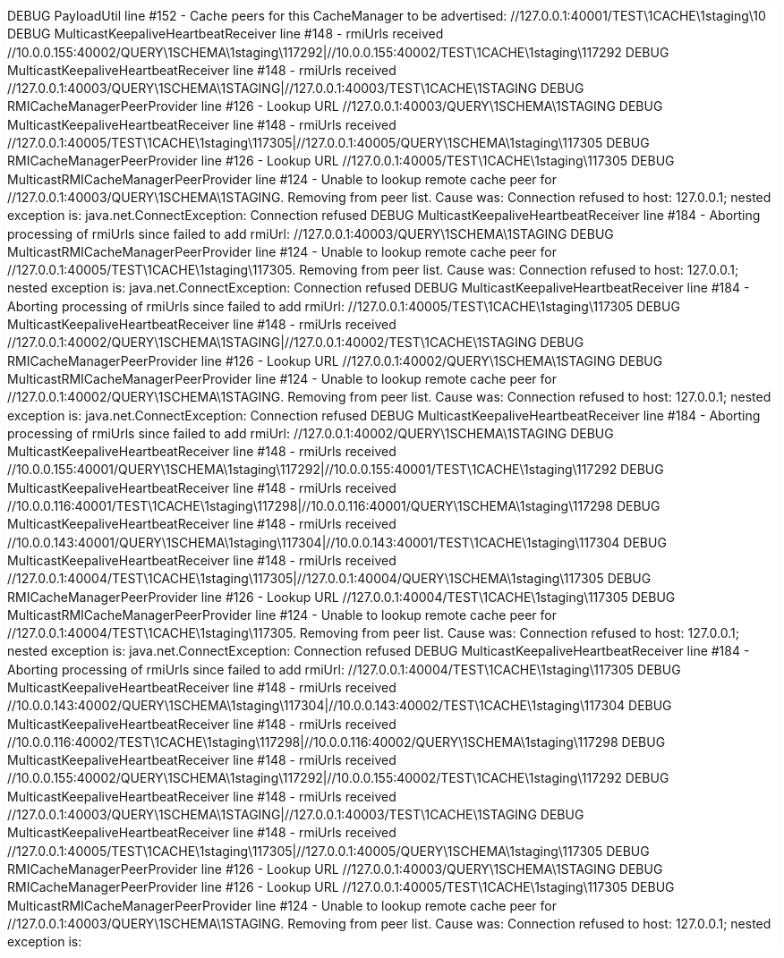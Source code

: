 DEBUG PayloadUtil line #152 - Cache peers for this CacheManager to be advertised: //127.0.0.1:40001/TEST\1CACHE\1staging\10
DEBUG MulticastKeepaliveHeartbeatReceiver line #148 - rmiUrls received //10.0.0.155:40002/QUERY\1SCHEMA\1staging\117292|//10.0.0.155:40002/TEST\1CACHE\1staging\117292
DEBUG MulticastKeepaliveHeartbeatReceiver line #148 - rmiUrls received //127.0.0.1:40003/QUERY\1SCHEMA\1STAGING|//127.0.0.1:40003/TEST\1CACHE\1STAGING
DEBUG RMICacheManagerPeerProvider line #126 - Lookup URL //127.0.0.1:40003/QUERY\1SCHEMA\1STAGING
DEBUG MulticastKeepaliveHeartbeatReceiver line #148 - rmiUrls received //127.0.0.1:40005/TEST\1CACHE\1staging\117305|//127.0.0.1:40005/QUERY\1SCHEMA\1staging\117305
DEBUG RMICacheManagerPeerProvider line #126 - Lookup URL //127.0.0.1:40005/TEST\1CACHE\1staging\117305
DEBUG MulticastRMICacheManagerPeerProvider line #124 - Unable to lookup remote cache peer for //127.0.0.1:40003/QUERY\1SCHEMA\1STAGING. Removing from peer list. Cause was: Connection refused to host: 127.0.0.1; nested exception is: 
	java.net.ConnectException: Connection refused
DEBUG MulticastKeepaliveHeartbeatReceiver line #184 - Aborting processing of rmiUrls since failed to add rmiUrl: //127.0.0.1:40003/QUERY\1SCHEMA\1STAGING
DEBUG MulticastRMICacheManagerPeerProvider line #124 - Unable to lookup remote cache peer for //127.0.0.1:40005/TEST\1CACHE\1staging\117305. Removing from peer list. Cause was: Connection refused to host: 127.0.0.1; nested exception is: 
	java.net.ConnectException: Connection refused
DEBUG MulticastKeepaliveHeartbeatReceiver line #184 - Aborting processing of rmiUrls since failed to add rmiUrl: //127.0.0.1:40005/TEST\1CACHE\1staging\117305
DEBUG MulticastKeepaliveHeartbeatReceiver line #148 - rmiUrls received //127.0.0.1:40002/QUERY\1SCHEMA\1STAGING|//127.0.0.1:40002/TEST\1CACHE\1STAGING
DEBUG RMICacheManagerPeerProvider line #126 - Lookup URL //127.0.0.1:40002/QUERY\1SCHEMA\1STAGING
DEBUG MulticastRMICacheManagerPeerProvider line #124 - Unable to lookup remote cache peer for //127.0.0.1:40002/QUERY\1SCHEMA\1STAGING. Removing from peer list. Cause was: Connection refused to host: 127.0.0.1; nested exception is: 
	java.net.ConnectException: Connection refused
DEBUG MulticastKeepaliveHeartbeatReceiver line #184 - Aborting processing of rmiUrls since failed to add rmiUrl: //127.0.0.1:40002/QUERY\1SCHEMA\1STAGING
DEBUG MulticastKeepaliveHeartbeatReceiver line #148 - rmiUrls received //10.0.0.155:40001/QUERY\1SCHEMA\1staging\117292|//10.0.0.155:40001/TEST\1CACHE\1staging\117292
DEBUG MulticastKeepaliveHeartbeatReceiver line #148 - rmiUrls received //10.0.0.116:40001/TEST\1CACHE\1staging\117298|//10.0.0.116:40001/QUERY\1SCHEMA\1staging\117298
DEBUG MulticastKeepaliveHeartbeatReceiver line #148 - rmiUrls received //10.0.0.143:40001/QUERY\1SCHEMA\1staging\117304|//10.0.0.143:40001/TEST\1CACHE\1staging\117304
DEBUG MulticastKeepaliveHeartbeatReceiver line #148 - rmiUrls received //127.0.0.1:40004/TEST\1CACHE\1staging\117305|//127.0.0.1:40004/QUERY\1SCHEMA\1staging\117305
DEBUG RMICacheManagerPeerProvider line #126 - Lookup URL //127.0.0.1:40004/TEST\1CACHE\1staging\117305
DEBUG MulticastRMICacheManagerPeerProvider line #124 - Unable to lookup remote cache peer for //127.0.0.1:40004/TEST\1CACHE\1staging\117305. Removing from peer list. Cause was: Connection refused to host: 127.0.0.1; nested exception is: 
	java.net.ConnectException: Connection refused
DEBUG MulticastKeepaliveHeartbeatReceiver line #184 - Aborting processing of rmiUrls since failed to add rmiUrl: //127.0.0.1:40004/TEST\1CACHE\1staging\117305
DEBUG MulticastKeepaliveHeartbeatReceiver line #148 - rmiUrls received //10.0.0.143:40002/QUERY\1SCHEMA\1staging\117304|//10.0.0.143:40002/TEST\1CACHE\1staging\117304
DEBUG MulticastKeepaliveHeartbeatReceiver line #148 - rmiUrls received //10.0.0.116:40002/TEST\1CACHE\1staging\117298|//10.0.0.116:40002/QUERY\1SCHEMA\1staging\117298
DEBUG MulticastKeepaliveHeartbeatReceiver line #148 - rmiUrls received //10.0.0.155:40002/QUERY\1SCHEMA\1staging\117292|//10.0.0.155:40002/TEST\1CACHE\1staging\117292
DEBUG MulticastKeepaliveHeartbeatReceiver line #148 - rmiUrls received //127.0.0.1:40003/QUERY\1SCHEMA\1STAGING|//127.0.0.1:40003/TEST\1CACHE\1STAGING
DEBUG MulticastKeepaliveHeartbeatReceiver line #148 - rmiUrls received //127.0.0.1:40005/TEST\1CACHE\1staging\117305|//127.0.0.1:40005/QUERY\1SCHEMA\1staging\117305
DEBUG RMICacheManagerPeerProvider line #126 - Lookup URL //127.0.0.1:40003/QUERY\1SCHEMA\1STAGING
DEBUG RMICacheManagerPeerProvider line #126 - Lookup URL //127.0.0.1:40005/TEST\1CACHE\1staging\117305
DEBUG MulticastRMICacheManagerPeerProvider line #124 - Unable to lookup remote cache peer for //127.0.0.1:40003/QUERY\1SCHEMA\1STAGING. Removing from peer list. Cause was: Connection refused to host: 127.0.0.1; nested exception is: 